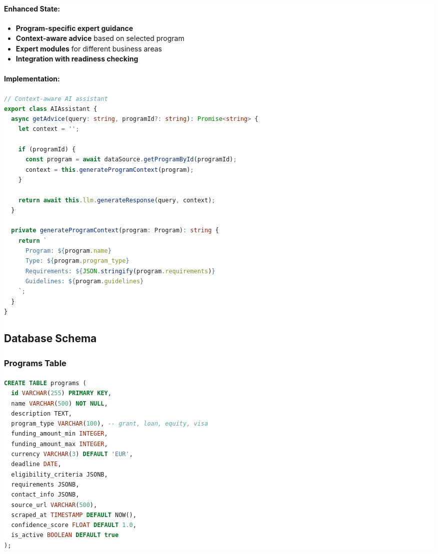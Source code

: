 #### Enhanced State:
- **Program-specific expert guidance**
- **Context-aware advice** based on selected program
- **Expert modules** for different business areas
- **Integration with readiness checking**

#### Implementation:
```typescript
// Context-aware AI assistant
export class AIAssistant {
  async getAdvice(query: string, programId?: string): Promise<string> {
    let context = '';
    
    if (programId) {
      const program = await dataSource.getProgramById(programId);
      context = this.generateProgramContext(program);
    }
    
    return await this.llm.generateResponse(query, context);
  }
  
  private generateProgramContext(program: Program): string {
    return `
      Program: ${program.name}
      Type: ${program.program_type}
      Requirements: ${JSON.stringify(program.requirements)}
      Guidelines: ${program.guidelines}
    `;
  }
}
```

## Database Schema

### Programs Table
```sql
CREATE TABLE programs (
  id VARCHAR(255) PRIMARY KEY,
  name VARCHAR(500) NOT NULL,
  description TEXT,
  program_type VARCHAR(100), -- grant, loan, equity, visa
  funding_amount_min INTEGER,
  funding_amount_max INTEGER,
  currency VARCHAR(3) DEFAULT 'EUR',
  deadline DATE,
  eligibility_criteria JSONB,
  requirements JSONB,
  contact_info JSONB,
  source_url VARCHAR(500),
  scraped_at TIMESTAMP DEFAULT NOW(),
  confidence_score FLOAT DEFAULT 1.0,
  is_active BOOLEAN DEFAULT true
);
```
